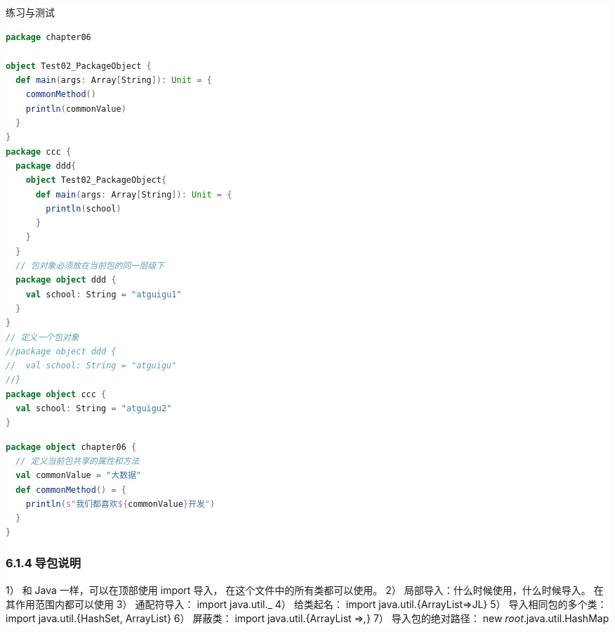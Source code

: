 练习与测试

```scala
package chapter06

object Test02_PackageObject {
  def main(args: Array[String]): Unit = {
    commonMethod()
    println(commonValue)
  }
}
package ccc {
  package ddd{
    object Test02_PackageObject{
      def main(args: Array[String]): Unit = {
        println(school)
      }
    }
  }
  // 包对象必须放在当前包的同一层级下
  package object ddd {
    val school: String = "atguigu1"
  }
}
// 定义一个包对象
//package object ddd {
//  val school: String = "atguigu"
//}
package object ccc {
  val school: String = "atguigu2"
}
```

```scala
package object chapter06 {
  // 定义当前包共享的属性和方法
  val commonValue = "大数据"
  def commonMethod() = {
    println(s"我们都喜欢${commonValue}开发")
  }
}
```

### 6.1.4 导包说明  

1） 和 Java 一样，可以在顶部使用 import 导入， 在这个文件中的所有类都可以使用。
2） 局部导入：什么时候使用，什么时候导入。 在其作用范围内都可以使用
3） 通配符导入： import java.util._
4） 给类起名： import java.util.{ArrayList=>JL}
5） 导入相同包的多个类： import java.util.{HashSet, ArrayList}
6） 屏蔽类： import java.util.{ArrayList =>_,_}
7） 导入包的绝对路径： new _root_.java.util.HashMap
